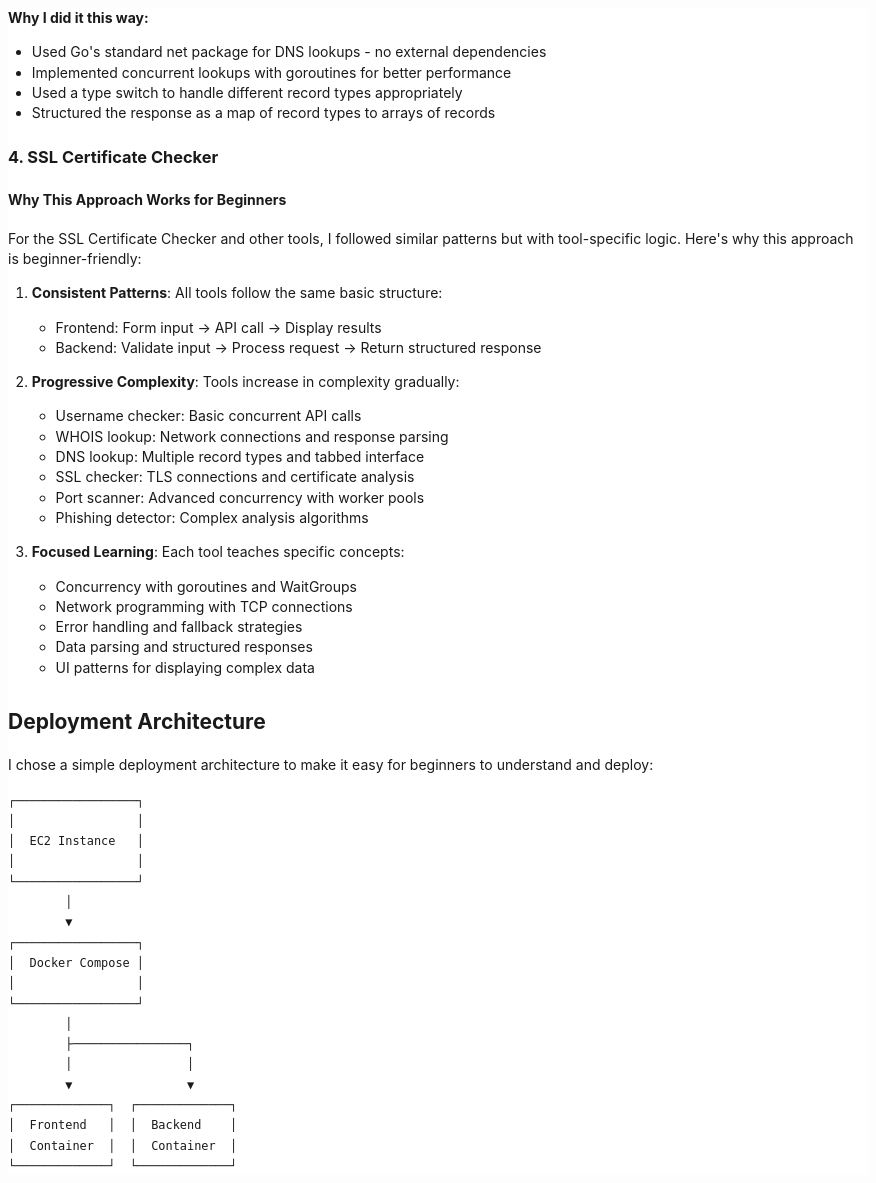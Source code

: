 **Why I did it this way:**
- Used Go's standard net package for DNS lookups - no external dependencies
- Implemented concurrent lookups with goroutines for better performance
- Used a type switch to handle different record types appropriately
- Structured the response as a map of record types to arrays of records

### 4. SSL Certificate Checker

#### Why This Approach Works for Beginners

For the SSL Certificate Checker and other tools, I followed similar patterns but with tool-specific logic. Here's why this approach is beginner-friendly:

1. **Consistent Patterns**: All tools follow the same basic structure:
   - Frontend: Form input → API call → Display results
   - Backend: Validate input → Process request → Return structured response

2. **Progressive Complexity**: Tools increase in complexity gradually:
   - Username checker: Basic concurrent API calls
   - WHOIS lookup: Network connections and response parsing
   - DNS lookup: Multiple record types and tabbed interface
   - SSL checker: TLS connections and certificate analysis
   - Port scanner: Advanced concurrency with worker pools
   - Phishing detector: Complex analysis algorithms

3. **Focused Learning**: Each tool teaches specific concepts:
   - Concurrency with goroutines and WaitGroups
   - Network programming with TCP connections
   - Error handling and fallback strategies
   - Data parsing and structured responses
   - UI patterns for displaying complex data

## Deployment Architecture

I chose a simple deployment architecture to make it easy for beginners to understand and deploy:

```
┌─────────────────┐
│                 │
│  EC2 Instance   │
│                 │
└─────────────────┘
        │
        ▼
┌─────────────────┐
│  Docker Compose │
│                 │
└─────────────────┘
        │
        ├────────────────┐
        │                │
        ▼                ▼
┌─────────────┐  ┌─────────────┐
│  Frontend   │  │  Backend    │
│  Container  │  │  Container  │
└─────────────┘  └─────────────┘
```
